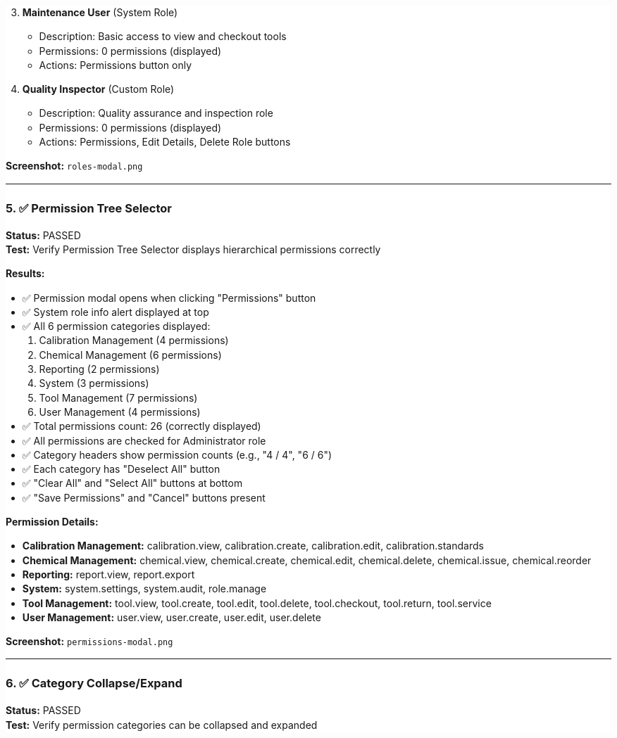 3. **Maintenance User** (System Role)
   - Description: Basic access to view and checkout tools
   - Permissions: 0 permissions (displayed)
   - Actions: Permissions button only

4. **Quality Inspector** (Custom Role)
   - Description: Quality assurance and inspection role
   - Permissions: 0 permissions (displayed)
   - Actions: Permissions, Edit Details, Delete Role buttons

**Screenshot:** `roles-modal.png`

---

### 5. ✅ Permission Tree Selector
**Status:** PASSED  
**Test:** Verify Permission Tree Selector displays hierarchical permissions correctly

**Results:**
- ✅ Permission modal opens when clicking "Permissions" button
- ✅ System role info alert displayed at top
- ✅ All 6 permission categories displayed:
  1. Calibration Management (4 permissions)
  2. Chemical Management (6 permissions)
  3. Reporting (2 permissions)
  4. System (3 permissions)
  5. Tool Management (7 permissions)
  6. User Management (4 permissions)
- ✅ Total permissions count: 26 (correctly displayed)
- ✅ All permissions are checked for Administrator role
- ✅ Category headers show permission counts (e.g., "4 / 4", "6 / 6")
- ✅ Each category has "Deselect All" button
- ✅ "Clear All" and "Select All" buttons at bottom
- ✅ "Save Permissions" and "Cancel" buttons present

**Permission Details:**
- **Calibration Management:** calibration.view, calibration.create, calibration.edit, calibration.standards
- **Chemical Management:** chemical.view, chemical.create, chemical.edit, chemical.delete, chemical.issue, chemical.reorder
- **Reporting:** report.view, report.export
- **System:** system.settings, system.audit, role.manage
- **Tool Management:** tool.view, tool.create, tool.edit, tool.delete, tool.checkout, tool.return, tool.service
- **User Management:** user.view, user.create, user.edit, user.delete

**Screenshot:** `permissions-modal.png`

---

### 6. ✅ Category Collapse/Expand
**Status:** PASSED  
**Test:** Verify permission categories can be collapsed and expanded

